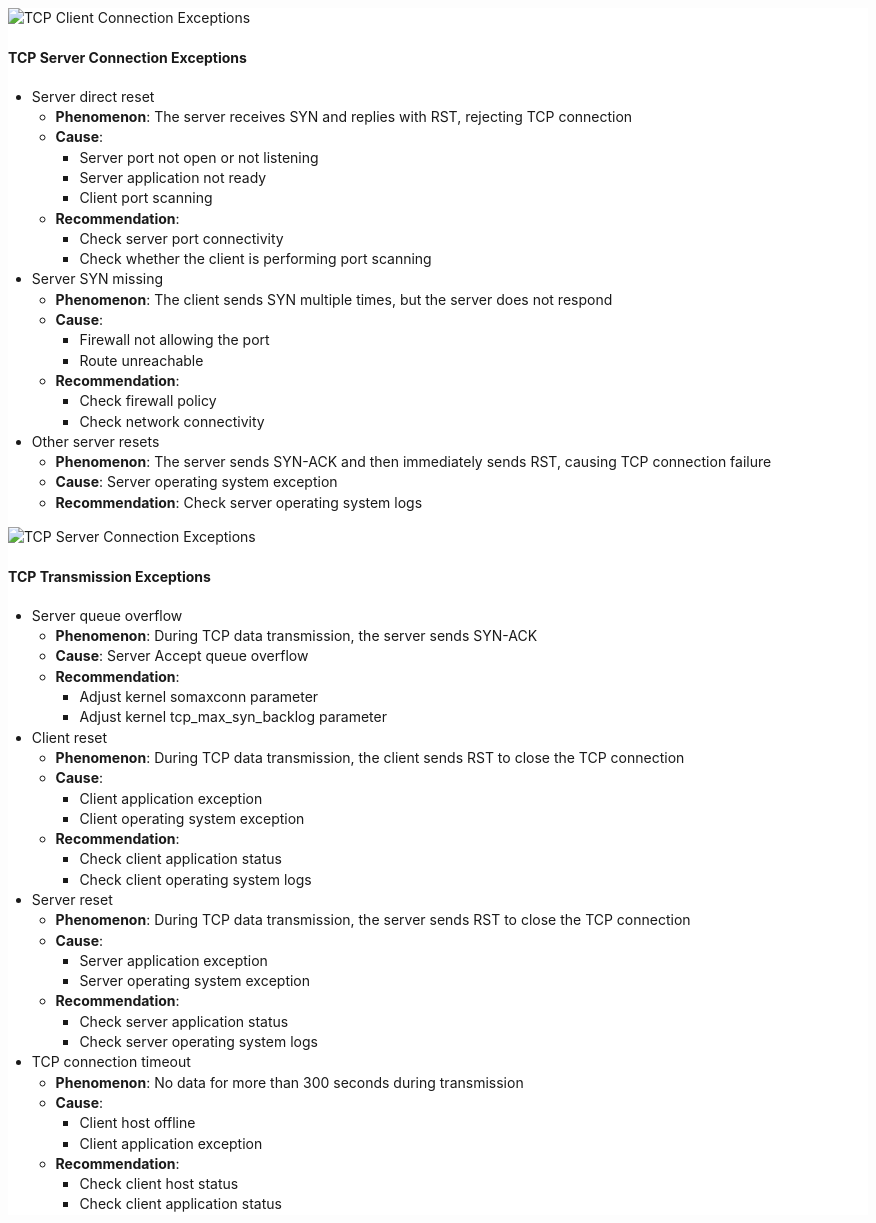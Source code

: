 ![TCP Client Connection Exceptions](https://yunshan-guangzhou.oss-cn-beijing.aliyuncs.com/pub/pic/20241014670ce8c1ea0f9.png)

#### TCP Server Connection Exceptions

- Server direct reset
  - **Phenomenon**: The server receives SYN and replies with RST, rejecting TCP connection
  - **Cause**:
    - Server port not open or not listening
    - Server application not ready
    - Client port scanning
  - **Recommendation**:
    - Check server port connectivity
    - Check whether the client is performing port scanning
- Server SYN missing
  - **Phenomenon**: The client sends SYN multiple times, but the server does not respond
  - **Cause**:
    - Firewall not allowing the port
    - Route unreachable
  - **Recommendation**:
    - Check firewall policy
    - Check network connectivity
- Other server resets
  - **Phenomenon**: The server sends SYN-ACK and then immediately sends RST, causing TCP connection failure
  - **Cause**: Server operating system exception
  - **Recommendation**: Check server operating system logs

![TCP Server Connection Exceptions](https://yunshan-guangzhou.oss-cn-beijing.aliyuncs.com/pub/pic/20241014670ce89f268c4.png)

#### TCP Transmission Exceptions

- Server queue overflow
  - **Phenomenon**: During TCP data transmission, the server sends SYN-ACK
  - **Cause**: Server Accept queue overflow
  - **Recommendation**:
    - Adjust kernel somaxconn parameter
    - Adjust kernel tcp_max_syn_backlog parameter
- Client reset
  - **Phenomenon**: During TCP data transmission, the client sends RST to close the TCP connection
  - **Cause**:
    - Client application exception
    - Client operating system exception
  - **Recommendation**:
    - Check client application status
    - Check client operating system logs
- Server reset
  - **Phenomenon**: During TCP data transmission, the server sends RST to close the TCP connection
  - **Cause**:
    - Server application exception
    - Server operating system exception
  - **Recommendation**:
    - Check server application status
    - Check server operating system logs
- TCP connection timeout
  - **Phenomenon**: No data for more than 300 seconds during transmission
  - **Cause**:
    - Client host offline
    - Client application exception
  - **Recommendation**:
    - Check client host status
    - Check client application status
